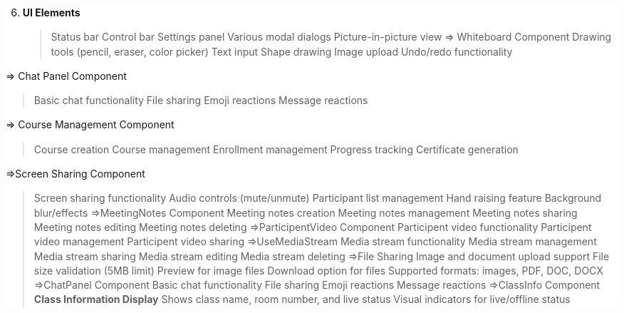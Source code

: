 6. **UI Elements**
   > Status bar
   > Control bar
   > Settings panel
   > Various modal dialogs
   > Picture-in-picture view
   > => Whiteboard Component
   > Drawing tools (pencil, eraser, color picker)
   > Text input
   > Shape drawing
   > Image upload
   > Undo/redo functionality

=> Chat Panel Component

> Basic chat functionality
> File sharing
> Emoji reactions
> Message reactions

=> Course Management Component

> Course creation
> Course management
> Enrollment management
> Progress tracking
> Certificate generation

=>Screen Sharing Component

> Screen sharing functionality
> Audio controls (mute/unmute)
> Participant list management
> Hand raising feature
> Background blur/effects
> =>MeetingNotes Component
> Meeting notes creation
> Meeting notes management
> Meeting notes sharing
> Meeting notes editing
> Meeting notes deleting
> =>ParticipentVideo Component
> Participent video functionality
> Participent video management
> Participent video sharing
> =>UseMediaStream
> Media stream functionality
> Media stream management
> Media stream sharing
> Media stream editing
> Media stream deleting
> =>File Sharing
> Image and document upload support
> File size validation (5MB limit)
> Preview for image files
> Download option for files
> Supported formats: images, PDF, DOC, DOCX
> =>ChatPanel Component
> Basic chat functionality
> File sharing
> Emoji reactions
> Message reactions
> =>ClassInfo Component
> **Class Information Display**
> Shows class name, room number, and live status
> Visual indicators for live/offline status